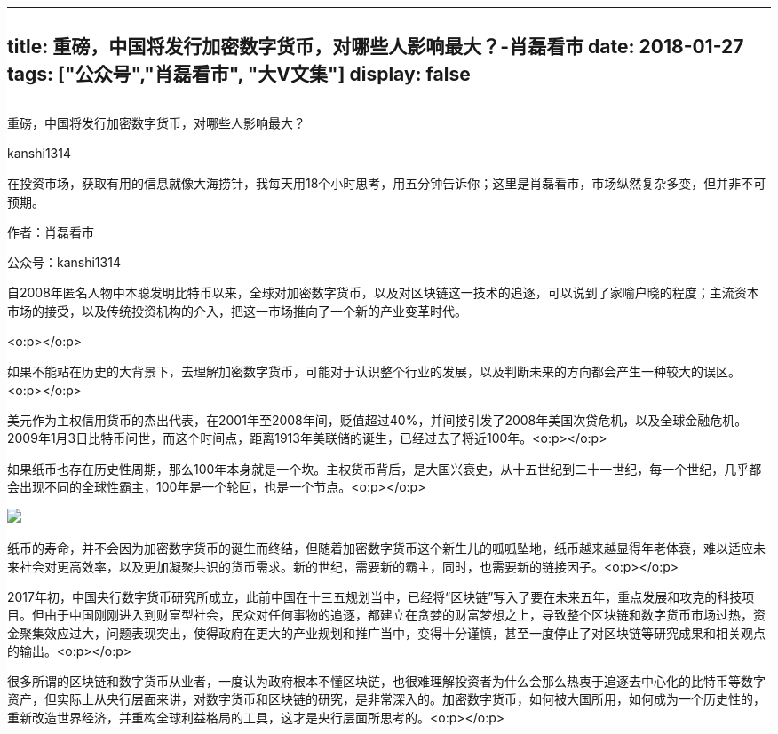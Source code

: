 
---
title:  重磅，中国将发行加密数字货币，对哪些人影响最大？-肖磊看市
date: 2018-01-27
tags: ["公众号","肖磊看市", "大V文集"]
display: false
---


## 



重磅，中国将发行加密数字货币，对哪些人影响最大？




kanshi1314




在投资市场，获取有用的信息就像大海捞针，我每天用18个小时思考，用五分钟告诉你；这里是肖磊看市，市场纵然复杂多变，但并非不可预期。


作者：肖磊看市

公众号：kanshi1314



自2008年匿名人物中本聪发明比特币以来，全球对加密数字货币，以及对区块链这一技术的追逐，可以说到了家喻户晓的程度；主流资本市场的接受，以及传统投资机构的介入，把这一市场推向了一个新的产业变革时代。

<o:p></o:p>



如果不能站在历史的大背景下，去理解加密数字货币，可能对于认识整个行业的发展，以及判断未来的方向都会产生一种较大的误区。<o:p></o:p>



美元作为主权信用货币的杰出代表，在2001年至2008年间，贬值超过40%，并间接引发了2008年美国次贷危机，以及全球金融危机。2009年1月3日比特币问世，而这个时间点，距离1913年美联储的诞生，已经过去了将近100年。<o:p></o:p>



如果纸币也存在历史性周期，那么100年本身就是一个坎。主权货币背后，是大国兴衰史，从十五世纪到二十一世纪，每一个世纪，几乎都会出现不同的全球性霸主，100年是一个轮回，也是一个节点。<o:p></o:p>



<img class="" data-backh="151" data-backw="411" data-copyright="0" data-ratio="0.36739659367396593" data-s="300,640" src="https://mmbiz.qpic.cn/mmbiz_jpg/rIYcHn0KrPTQMLjfTnyPZSVSabwrofxF9k5G7AibOZay0S6yRprDuljXMicFibCQ04WHb8qQAA2HzXMnFXVnR1otg/640?wx_fmt=jpeg" data-type="jpeg" data-w="411" style="width: 100%;height: auto;"/>



纸币的寿命，并不会因为加密数字货币的诞生而终结，但随着加密数字货币这个新生儿的呱呱坠地，纸币越来越显得年老体衰，难以适应未来社会对更高效率，以及更加凝聚共识的货币需求。新的世纪，需要新的霸主，同时，也需要新的链接因子。<o:p></o:p>



2017年初，中国央行数字货币研究所成立，此前中国在十三五规划当中，已经将“区块链”写入了要在未来五年，重点发展和攻克的科技项目。但由于中国刚刚进入到财富型社会，民众对任何事物的追逐，都建立在贪婪的财富梦想之上，导致整个区块链和数字货币市场过热，资金聚集效应过大，问题表现突出，使得政府在更大的产业规划和推广当中，变得十分谨慎，甚至一度停止了对区块链等研究成果和相关观点的输出。<o:p></o:p>



很多所谓的区块链和数字货币从业者，一度认为政府根本不懂区块链，也很难理解投资者为什么会那么热衷于追逐去中心化的比特币等数字资产，但实际上从央行层面来讲，对数字货币和区块链的研究，是非常深入的。加密数字货币，如何被大国所用，如何成为一个历史性的，重新改造世界经济，并重构全球利益格局的工具，这才是央行层面所思考的。<o:p></o:p>

